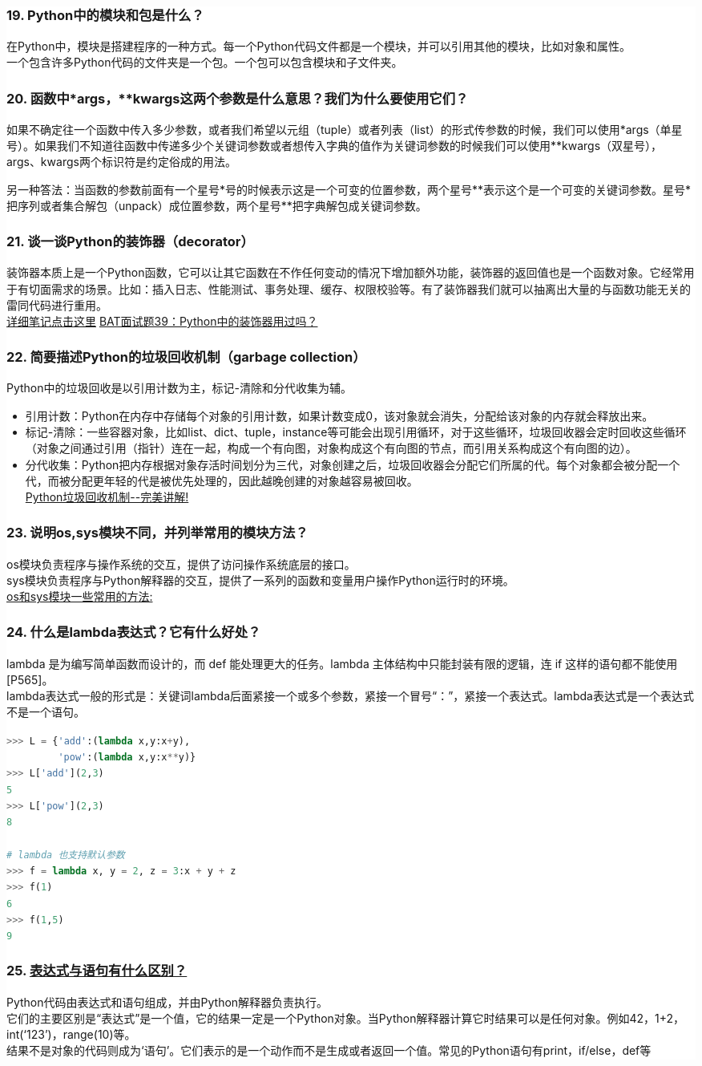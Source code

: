 ### 19. Python中的模块和包是什么？
在Python中，模块是搭建程序的一种方式。每一个Python代码文件都是一个模块，并可以引用其他的模块，比如对象和属性。  
一个包含许多Python代码的文件夹是一个包。一个包可以包含模块和子文件夹。

### 20. 函数中\*args，\**kwargs这两个参数是什么意思？我们为什么要使用它们？
如果不确定往一个函数中传入多少参数，或者我们希望以元组（tuple）或者列表（list）的形式传参数的时候，我们可以使用\*args（单星号）。如果我们不知道往函数中传递多少个关键词参数或者想传入字典的值作为关键词参数的时候我们可以使用\**kwargs（双星号），args、kwargs两个标识符是约定俗成的用法。

另一种答法：当函数的参数前面有一个星号\*号的时候表示这是一个可变的位置参数，两个星号\**表示这个是一个可变的关键词参数。星号\*把序列或者集合解包（unpack）成位置参数，两个星号\**把字典解包成关键词参数。 

### 21. 谈一谈Python的装饰器（decorator）
装饰器本质上是一个Python函数，它可以让其它函数在不作任何变动的情况下增加额外功能，装饰器的返回值也是一个函数对象。它经常用于有切面需求的场景。比如：插入日志、性能测试、事务处理、缓存、权限校验等。有了装饰器我们就可以抽离出大量的与函数功能无关的雷同代码进行重用。  
[详细笔记点击这里](https://github.com/jinbooooom/Programming-Checking-for-Missing/blob/master/Learning%20python/8.%20%E8%A3%85%E9%A5%B0%E5%99%A8/%E8%A3%85%E9%A5%B0%E5%99%A8.md)
[BAT面试题39：Python中的装饰器用过吗？](https://cloud.tencent.com/developer/article/1465332)

### 22. 简要描述Python的垃圾回收机制（garbage collection）
Python中的垃圾回收是以引用计数为主，标记-清除和分代收集为辅。
- 引用计数：Python在内存中存储每个对象的引用计数，如果计数变成0，该对象就会消失，分配给该对象的内存就会释放出来。 
- 标记-清除：一些容器对象，比如list、dict、tuple，instance等可能会出现引用循环，对于这些循环，垃圾回收器会定时回收这些循环（对象之间通过引用（指针）连在一起，构成一个有向图，对象构成这个有向图的节点，而引用关系构成这个有向图的边）。
- 分代收集：Python把内存根据对象存活时间划分为三代，对象创建之后，垃圾回收器会分配它们所属的代。每个对象都会被分配一个代，而被分配更年轻的代是被优先处理的，因此越晚创建的对象越容易被回收。  
[Python垃圾回收机制--完美讲解!](https://www.jianshu.com/p/1e375fb40506)

### 23. 说明os,sys模块不同，并列举常用的模块方法？
os模块负责程序与操作系统的交互，提供了访问操作系统底层的接口。  
sys模块负责程序与Python解释器的交互，提供了一系列的函数和变量用户操作Python运行时的环境。  
[os和sys模块一些常用的方法:](https://www.cnblogs.com/pycode/p/sysos.html)

### 24. 什么是lambda表达式？它有什么好处？
lambda 是为编写简单函数而设计的，而 def 能处理更大的任务。lambda 主体结构中只能封装有限的逻辑，连 if 这样的语句都不能使用[P565]。  
lambda表达式一般的形式是：关键词lambda后面紧接一个或多个参数，紧接一个冒号“：”，紧接一个表达式。lambda表达式是一个表达式不是一个语句。  
```python
>>> L = {'add':(lambda x,y:x+y),
         'pow':(lambda x,y:x**y)}
>>> L['add'](2,3)
5
>>> L['pow'](2,3)
8

# lambda 也支持默认参数
>>> f = lambda x, y = 2, z = 3:x + y + z
>>> f(1)
6
>>> f(1,5)
9
```
### 25. [表达式与语句有什么区别？](https://blog.csdn.net/qq_37566910/article/details/84563438)  
Python代码由表达式和语句组成，并由Python解释器负责执行。  
它们的主要区别是“表达式”是一个值，它的结果一定是一个Python对象。当Python解释器计算它时结果可以是任何对象。例如42，1+2，int(‘123’)，range(10)等。  
结果不是对象的代码则成为‘语句’。它们表示的是一个动作而不是生成或者返回一个值。常见的Python语句有print，if/else，def等
